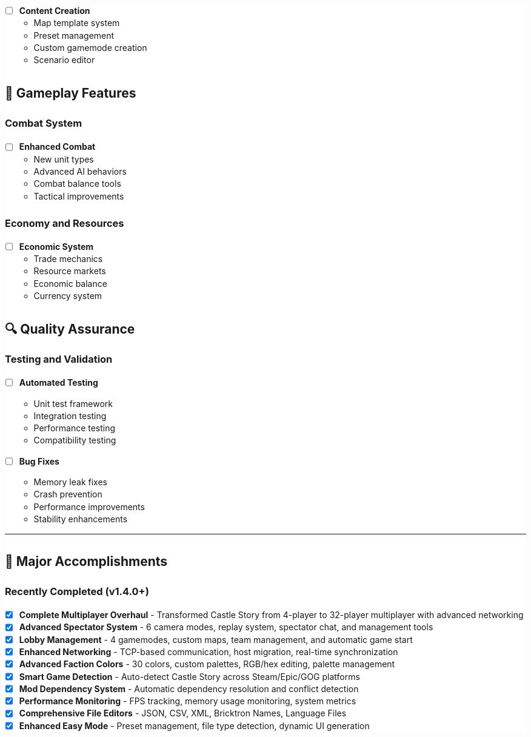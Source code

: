 - [ ] **Content Creation**
  - Map template system
  - Preset management
  - Custom gamemode creation
  - Scenario editor

## 🎯 Gameplay Features

### Combat System
- [ ] **Enhanced Combat**
  - New unit types
  - Advanced AI behaviors
  - Combat balance tools
  - Tactical improvements


### Economy and Resources
- [ ] **Economic System**
  - Trade mechanics
  - Resource markets
  - Economic balance
  - Currency system


## 🔍 Quality Assurance

### Testing and Validation
- [ ] **Automated Testing**
  - Unit test framework
  - Integration testing
  - Performance testing
  - Compatibility testing

- [ ] **Bug Fixes**
  - Memory leak fixes
  - Crash prevention
  - Performance improvements
  - Stability enhancements

---

## 🎉 Major Accomplishments

### Recently Completed (v1.4.0+)
- [x] **Complete Multiplayer Overhaul** - Transformed Castle Story from 4-player to 32-player multiplayer with advanced networking
- [x] **Advanced Spectator System** - 6 camera modes, replay system, spectator chat, and management tools
- [x] **Lobby Management** - 4 gamemodes, custom maps, team management, and automatic game start
- [x] **Enhanced Networking** - TCP-based communication, host migration, real-time synchronization
- [x] **Advanced Faction Colors** - 30 colors, custom palettes, RGB/hex editing, palette management
- [x] **Smart Game Detection** - Auto-detect Castle Story across Steam/Epic/GOG platforms
- [x] **Mod Dependency System** - Automatic dependency resolution and conflict detection
- [x] **Performance Monitoring** - FPS tracking, memory usage monitoring, system metrics
- [x] **Comprehensive File Editors** - JSON, CSV, XML, Bricktron Names, Language Files
- [x] **Enhanced Easy Mode** - Preset management, file type detection, dynamic UI generation
